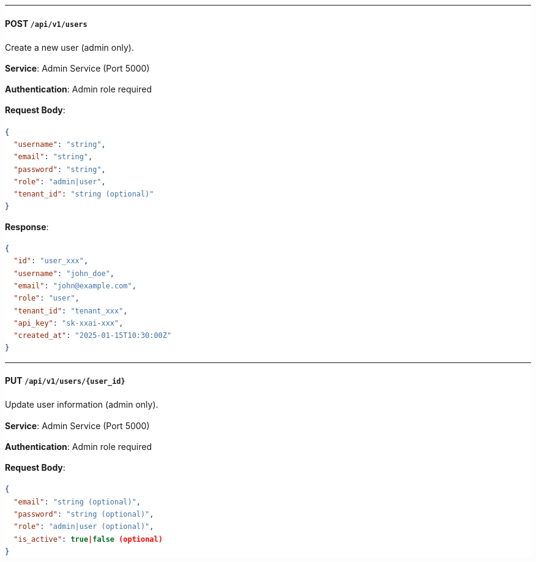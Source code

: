 ```json
```

---

#### POST `/api/v1/users`

Create a new user (admin only).

**Service**: Admin Service (Port 5000)

**Authentication**: Admin role required

**Request Body**:

```json
{
  "username": "string",
  "email": "string",
  "password": "string",
  "role": "admin|user",
  "tenant_id": "string (optional)"
}
```

**Response**:

```json
{
  "id": "user_xxx",
  "username": "john_doe",
  "email": "john@example.com",
  "role": "user",
  "tenant_id": "tenant_xxx",
  "api_key": "sk-xxai-xxx",
  "created_at": "2025-01-15T10:30:00Z"
}
```

---

#### PUT `/api/v1/users/{user_id}`

Update user information (admin only).

**Service**: Admin Service (Port 5000)

**Authentication**: Admin role required

**Request Body**:

```json
{
  "email": "string (optional)",
  "password": "string (optional)",
  "role": "admin|user (optional)",
  "is_active": true|false (optional)
}
```
